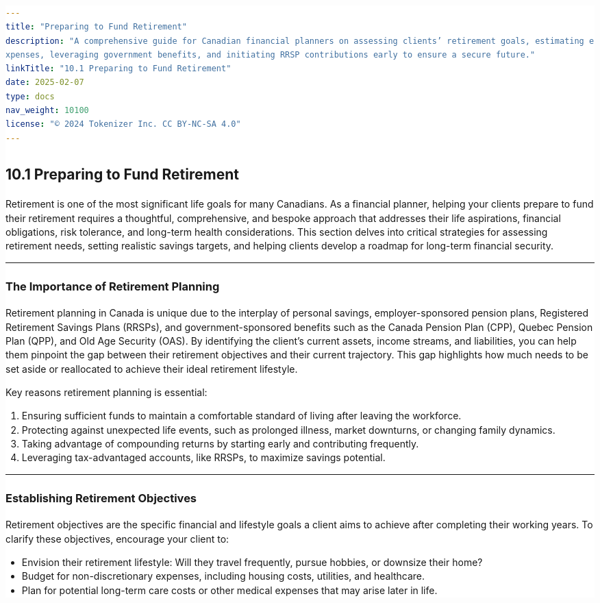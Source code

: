 ```yaml
---
title: "Preparing to Fund Retirement"
description: "A comprehensive guide for Canadian financial planners on assessing clients’ retirement goals, estimating expenses, leveraging government benefits, and initiating RRSP contributions early to ensure a secure future."
linkTitle: "10.1 Preparing to Fund Retirement"
date: 2025-02-07
type: docs
nav_weight: 10100
license: "© 2024 Tokenizer Inc. CC BY-NC-SA 4.0"
---
```


## 10.1 Preparing to Fund Retirement

Retirement is one of the most significant life goals for many Canadians. As a financial planner, helping your clients prepare to fund their retirement requires a thoughtful, comprehensive, and bespoke approach that addresses their life aspirations, financial obligations, risk tolerance, and long-term health considerations. This section delves into critical strategies for assessing retirement needs, setting realistic savings targets, and helping clients develop a roadmap for long-term financial security.

---

### The Importance of Retirement Planning

Retirement planning in Canada is unique due to the interplay of personal savings, employer-sponsored pension plans, Registered Retirement Savings Plans (RRSPs), and government-sponsored benefits such as the Canada Pension Plan (CPP), Quebec Pension Plan (QPP), and Old Age Security (OAS). By identifying the client’s current assets, income streams, and liabilities, you can help them pinpoint the gap between their retirement objectives and their current trajectory. This gap highlights how much needs to be set aside or reallocated to achieve their ideal retirement lifestyle.

Key reasons retirement planning is essential:
1. Ensuring sufficient funds to maintain a comfortable standard of living after leaving the workforce.
2. Protecting against unexpected life events, such as prolonged illness, market downturns, or changing family dynamics.
3. Taking advantage of compounding returns by starting early and contributing frequently.
4. Leveraging tax-advantaged accounts, like RRSPs, to maximize savings potential.

---

### Establishing Retirement Objectives

Retirement objectives are the specific financial and lifestyle goals a client aims to achieve after completing their working years. To clarify these objectives, encourage your client to:
- Envision their retirement lifestyle: Will they travel frequently, pursue hobbies, or downsize their home?  
- Budget for non-discretionary expenses, including housing costs, utilities, and healthcare.  
- Plan for potential long-term care costs or other medical expenses that may arise later in life.  

